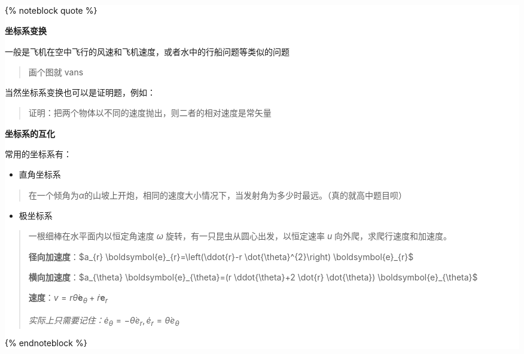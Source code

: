 {% noteblock quote %}

**坐标系变换**

一般是飞机在空中飞行的风速和飞机速度，或者水中的行船问题等类似的问题

> 画个图就 vans

当然坐标系变换也可以是证明题，例如：

> 证明：把两个物体以不同的速度抛出，则二者的相对速度是常矢量

**坐标系的互化**

常用的坐标系有：

- 直角坐标系

> 在一个倾角为$\alpha$的山坡上开炮，相同的速度大小情况下，当发射角为多少时最远。（真的就高中题目呗）

- 极坐标系

> 一根细棒在水平面内以恒定角速度 $\omega$ 旋转，有一只昆虫从圆心出发，以恒定速率 $u$ 向外爬，求爬行速度和加速度。
>
> **径向加速度**：$a_{r} \boldsymbol{e}_{r}=\left(\ddot{r}-r \dot{\theta}^{2}\right) \boldsymbol{e}_{r}$
>
> **横向加速度**：$a_{\theta} \boldsymbol{e}_{\theta}=(r \ddot{\theta}+2 \dot{r} \dot{\theta}) \boldsymbol{e}_{\theta}$
>
> **速度**：$v=r \dot{\theta} \boldsymbol{e}_{\theta}+\dot{r} \boldsymbol{e}_{r}$
>
> _实际上只需要记住：_$\dot e_\theta =-\dot \theta e_r,\dot e_r = \dot\theta e_\theta$

{% endnoteblock %}
